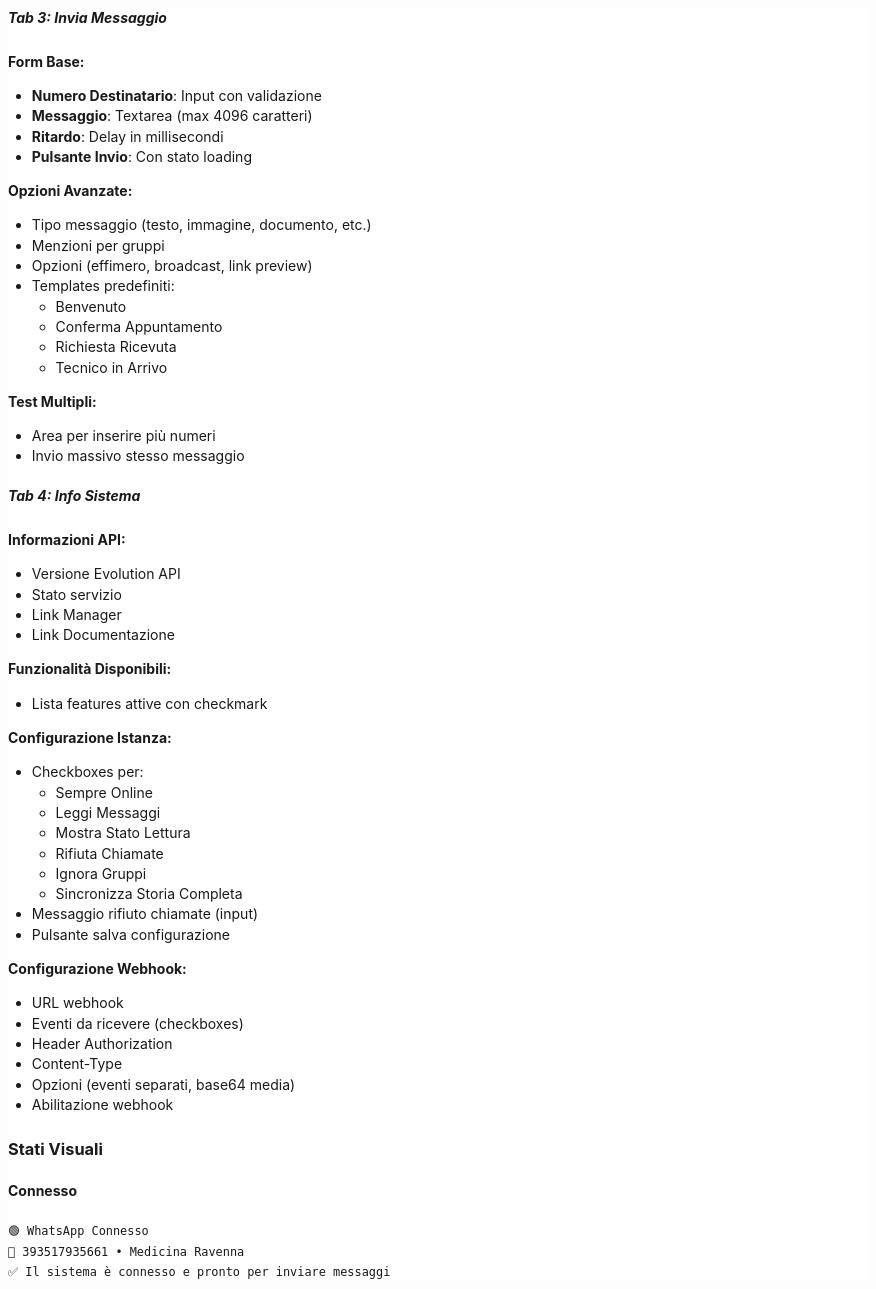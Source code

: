 ##### Tab 3: Invia Messaggio
**Form Base:**
- **Numero Destinatario**: Input con validazione
- **Messaggio**: Textarea (max 4096 caratteri)
- **Ritardo**: Delay in millisecondi
- **Pulsante Invio**: Con stato loading

**Opzioni Avanzate:**
- Tipo messaggio (testo, immagine, documento, etc.)
- Menzioni per gruppi
- Opzioni (effimero, broadcast, link preview)
- Templates predefiniti:
  - Benvenuto
  - Conferma Appuntamento
  - Richiesta Ricevuta
  - Tecnico in Arrivo

**Test Multipli:**
- Area per inserire più numeri
- Invio massivo stesso messaggio

##### Tab 4: Info Sistema
**Informazioni API:**
- Versione Evolution API
- Stato servizio
- Link Manager
- Link Documentazione

**Funzionalità Disponibili:**
- Lista features attive con checkmark

**Configurazione Istanza:**
- Checkboxes per:
  - Sempre Online
  - Leggi Messaggi
  - Mostra Stato Lettura
  - Rifiuta Chiamate
  - Ignora Gruppi
  - Sincronizza Storia Completa
- Messaggio rifiuto chiamate (input)
- Pulsante salva configurazione

**Configurazione Webhook:**
- URL webhook
- Eventi da ricevere (checkboxes)
- Header Authorization
- Content-Type
- Opzioni (eventi separati, base64 media)
- Abilitazione webhook

### Stati Visuali

#### Connesso
```
🟢 WhatsApp Connesso
📱 393517935661 • Medicina Ravenna
✅ Il sistema è connesso e pronto per inviare messaggi
```
